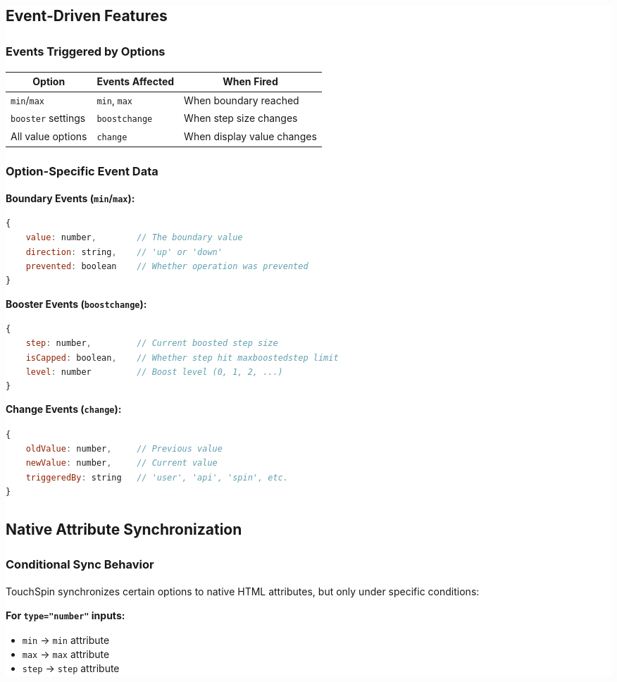 ## Event-Driven Features

### Events Triggered by Options

| Option | Events Affected | When Fired |
|--------|----------------|------------|
| `min`/`max` | `min`, `max` | When boundary reached |
| `booster` settings | `boostchange` | When step size changes |
| All value options | `change` | When display value changes |

### Option-Specific Event Data

**Boundary Events (`min`/`max`):**
```javascript
{
    value: number,        // The boundary value
    direction: string,    // 'up' or 'down'
    prevented: boolean    // Whether operation was prevented
}
```

**Booster Events (`boostchange`):**
```javascript
{
    step: number,         // Current boosted step size
    isCapped: boolean,    // Whether step hit maxboostedstep limit
    level: number         // Boost level (0, 1, 2, ...)
}
```

**Change Events (`change`):**
```javascript
{
    oldValue: number,     // Previous value
    newValue: number,     // Current value
    triggeredBy: string   // 'user', 'api', 'spin', etc.
}
```

## Native Attribute Synchronization

### Conditional Sync Behavior

TouchSpin synchronizes certain options to native HTML attributes, but only under specific conditions:

**For `type="number"` inputs:**
- `min` → `min` attribute
- `max` → `max` attribute  
- `step` → `step` attribute
